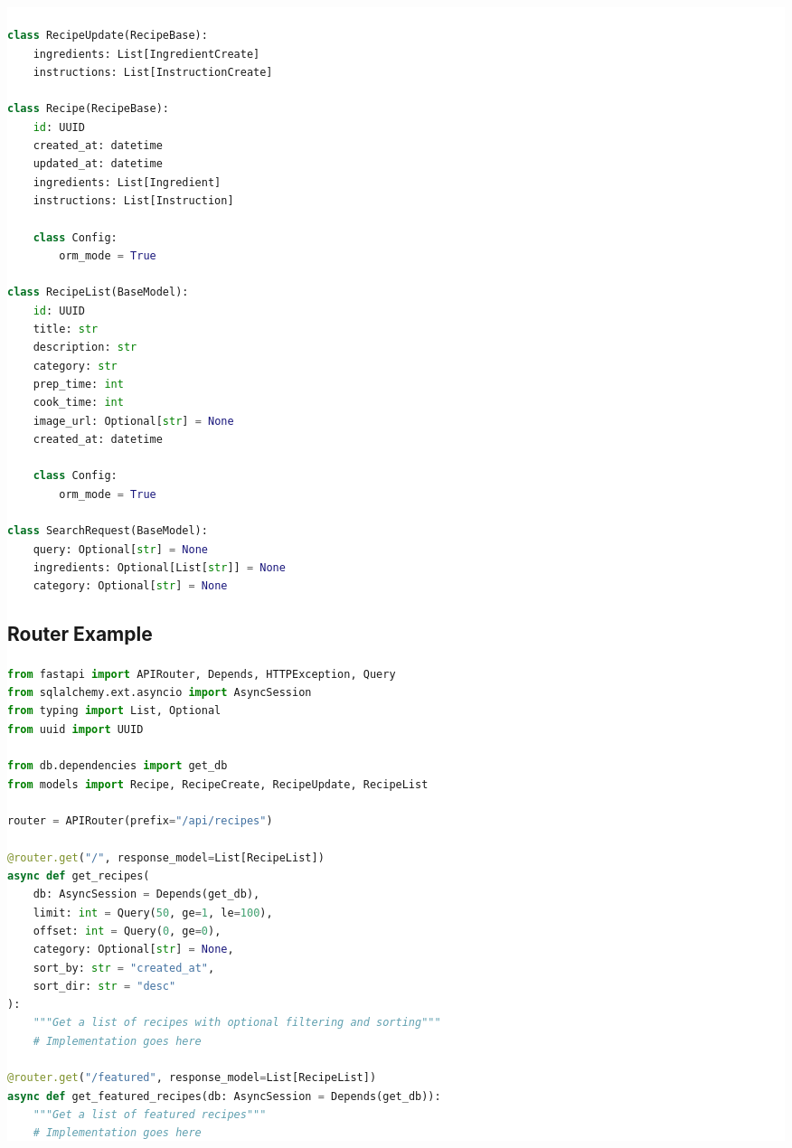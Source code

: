 ```python

class RecipeUpdate(RecipeBase):
    ingredients: List[IngredientCreate]
    instructions: List[InstructionCreate]

class Recipe(RecipeBase):
    id: UUID
    created_at: datetime
    updated_at: datetime
    ingredients: List[Ingredient]
    instructions: List[Instruction]

    class Config:
        orm_mode = True

class RecipeList(BaseModel):
    id: UUID
    title: str
    description: str
    category: str
    prep_time: int
    cook_time: int
    image_url: Optional[str] = None
    created_at: datetime

    class Config:
        orm_mode = True

class SearchRequest(BaseModel):
    query: Optional[str] = None
    ingredients: Optional[List[str]] = None
    category: Optional[str] = None
```

## Router Example

```python
from fastapi import APIRouter, Depends, HTTPException, Query
from sqlalchemy.ext.asyncio import AsyncSession
from typing import List, Optional
from uuid import UUID

from db.dependencies import get_db
from models import Recipe, RecipeCreate, RecipeUpdate, RecipeList

router = APIRouter(prefix="/api/recipes")

@router.get("/", response_model=List[RecipeList])
async def get_recipes(
    db: AsyncSession = Depends(get_db),
    limit: int = Query(50, ge=1, le=100),
    offset: int = Query(0, ge=0),
    category: Optional[str] = None,
    sort_by: str = "created_at",
    sort_dir: str = "desc"
):
    """Get a list of recipes with optional filtering and sorting"""
    # Implementation goes here

@router.get("/featured", response_model=List[RecipeList])
async def get_featured_recipes(db: AsyncSession = Depends(get_db)):
    """Get a list of featured recipes"""
    # Implementation goes here
```